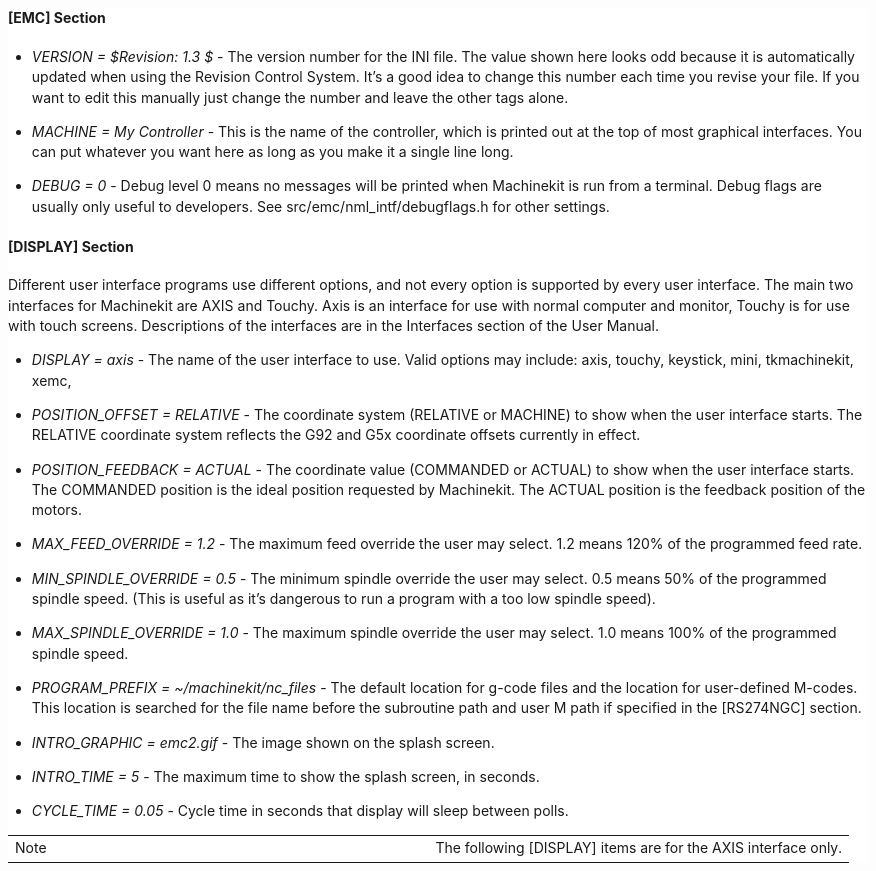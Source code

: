 #### \[EMC\] Section

-   *VERSION = $Revision: 1.3 $* - The version number for the INI file. The value shown here looks odd because it is automatically updated when using the Revision Control System. It’s a good idea to change this number each time you revise your file. If you want to edit this manually just change the number and leave the other tags alone.

-   *MACHINE = My Controller* - This is the name of the controller, which is printed out at the top of most graphical interfaces. You can put whatever you want here as long as you make it a single line long.

-   *DEBUG = 0* - Debug level 0 means no messages will be printed when Machinekit is run from a terminal. Debug flags are usually only useful to developers. See src/emc/nml\_intf/debugflags.h for other settings.

#### \[DISPLAY\] Section

Different user interface programs use different options, and not every option is supported by every user interface. The main two interfaces for Machinekit are AXIS and Touchy. Axis is an interface for use with normal computer and monitor, Touchy is for use with touch screens. Descriptions of the interfaces are in the Interfaces section of the User Manual.

-   *DISPLAY = axis* - The name of the user interface to use. Valid options may include: axis, touchy, keystick, mini, tkmachinekit, xemc,

-   *POSITION\_OFFSET = RELATIVE* - The coordinate system (RELATIVE or MACHINE) to show when the user interface starts. The RELATIVE coordinate system reflects the G92 and G5x coordinate offsets currently in effect.

-   *POSITION\_FEEDBACK = ACTUAL* - The coordinate value (COMMANDED or ACTUAL) to show when the user interface starts. The COMMANDED position is the ideal position requested by Machinekit. The ACTUAL position is the feedback position of the motors.

-   *MAX\_FEED\_OVERRIDE = 1.2* - The maximum feed override the user may select. 1.2 means 120% of the programmed feed rate.

-   *MIN\_SPINDLE\_OVERRIDE = 0.5* - The minimum spindle override the user may select. 0.5 means 50% of the programmed spindle speed. (This is useful as it’s dangerous to run a program with a too low spindle speed).

-   *MAX\_SPINDLE\_OVERRIDE = 1.0* - The maximum spindle override the user may select. 1.0 means 100% of the programmed spindle speed.

-   *PROGRAM\_PREFIX = ~/machinekit/nc\_files* - The default location for g-code files and the location for user-defined M-codes. This location is searched for the file name before the subroutine path and user M path if specified in the \[RS274NGC\] section.

-   *INTRO\_GRAPHIC = emc2.gif* - The image shown on the splash screen.

-   *INTRO\_TIME = 5* - The maximum time to show the splash screen, in seconds.

-   *CYCLE\_TIME = 0.05* - Cycle time in seconds that display will sleep between polls.

<table>
<colgroup>
<col width="50%" />
<col width="50%" />
</colgroup>
<tbody>
<tr class="odd">
<td align="left"><div class="title">
Note
</div></td>
<td align="left">The following [DISPLAY] items are for the AXIS interface only.</td>
</tr>
</tbody>
</table>
